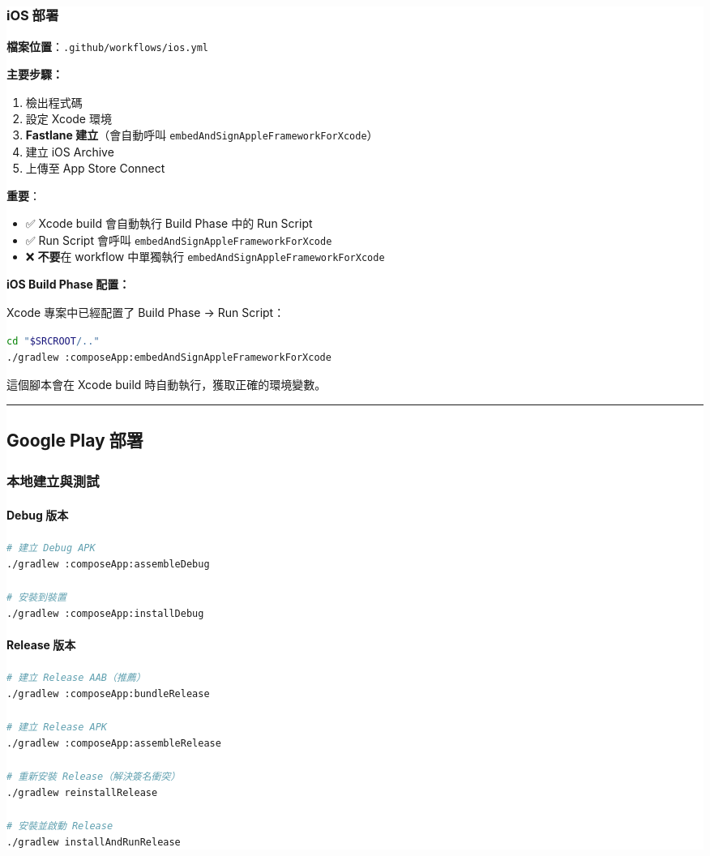 ### iOS 部署

**檔案位置**：`.github/workflows/ios.yml`

**主要步驟：**

1. 檢出程式碼
2. 設定 Xcode 環境
3. **Fastlane 建立**（會自動呼叫 `embedAndSignAppleFrameworkForXcode`）
4. 建立 iOS Archive
5. 上傳至 App Store Connect

**重要**：

- ✅ Xcode build 會自動執行 Build Phase 中的 Run Script
- ✅ Run Script 會呼叫 `embedAndSignAppleFrameworkForXcode`
- ❌ **不要**在 workflow 中單獨執行 `embedAndSignAppleFrameworkForXcode`

**iOS Build Phase 配置：**

Xcode 專案中已經配置了 Build Phase → Run Script：

```bash
cd "$SRCROOT/.."
./gradlew :composeApp:embedAndSignAppleFrameworkForXcode
```

這個腳本會在 Xcode build 時自動執行，獲取正確的環境變數。

---

## Google Play 部署

### 本地建立與測試

#### Debug 版本

```bash
# 建立 Debug APK
./gradlew :composeApp:assembleDebug

# 安裝到裝置
./gradlew :composeApp:installDebug
```

#### Release 版本

```bash
# 建立 Release AAB（推薦）
./gradlew :composeApp:bundleRelease

# 建立 Release APK
./gradlew :composeApp:assembleRelease

# 重新安裝 Release（解決簽名衝突）
./gradlew reinstallRelease

# 安裝並啟動 Release
./gradlew installAndRunRelease
```
